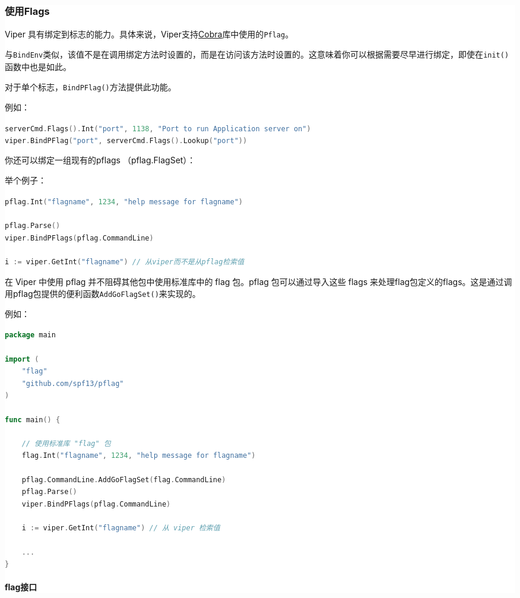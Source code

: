 ### 使用Flags

Viper 具有绑定到标志的能力。具体来说，Viper支持[Cobra](https://github.com/spf13/cobra)库中使用的`Pflag`。

与`BindEnv`类似，该值不是在调用绑定方法时设置的，而是在访问该方法时设置的。这意味着你可以根据需要尽早进行绑定，即使在`init()`函数中也是如此。

对于单个标志，`BindPFlag()`方法提供此功能。

例如：

```go
serverCmd.Flags().Int("port", 1138, "Port to run Application server on")
viper.BindPFlag("port", serverCmd.Flags().Lookup("port"))
```

你还可以绑定一组现有的pflags （pflag.FlagSet）：

举个例子：

```go
pflag.Int("flagname", 1234, "help message for flagname")

pflag.Parse()
viper.BindPFlags(pflag.CommandLine)

i := viper.GetInt("flagname") // 从viper而不是从pflag检索值
```

在 Viper 中使用 pflag 并不阻碍其他包中使用标准库中的 flag 包。pflag 包可以通过导入这些 flags 来处理flag包定义的flags。这是通过调用pflag包提供的便利函数`AddGoFlagSet()`来实现的。

例如：

```go
package main

import (
	"flag"
	"github.com/spf13/pflag"
)

func main() {

	// 使用标准库 "flag" 包
	flag.Int("flagname", 1234, "help message for flagname")

	pflag.CommandLine.AddGoFlagSet(flag.CommandLine)
	pflag.Parse()
	viper.BindPFlags(pflag.CommandLine)

	i := viper.GetInt("flagname") // 从 viper 检索值

	...
}
```

#### flag接口
